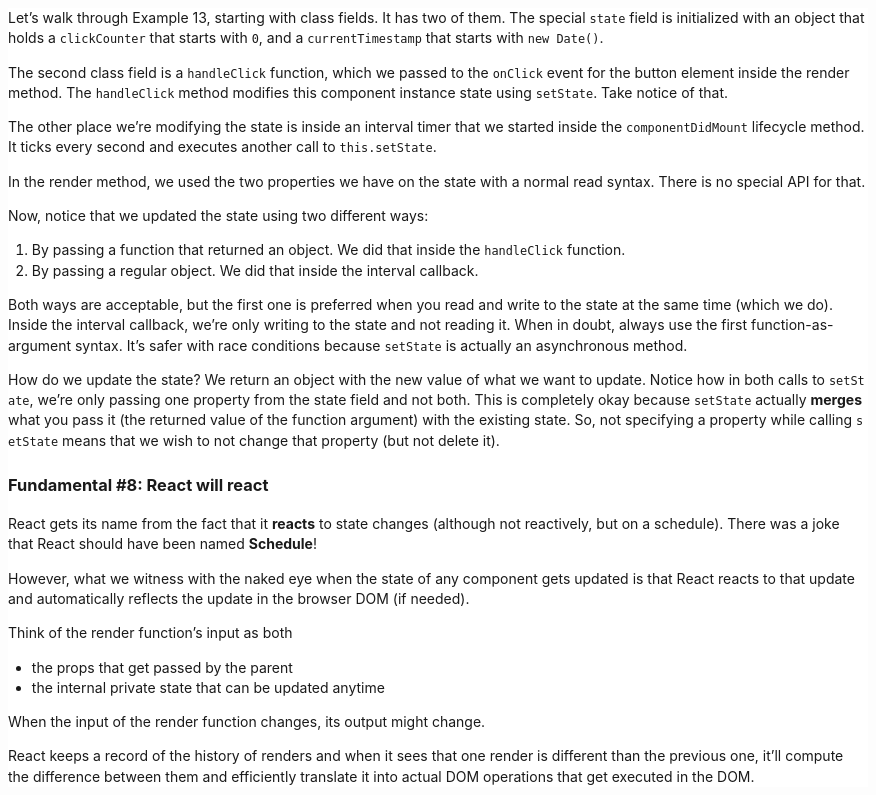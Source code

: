 Let’s walk through Example 13, starting with class fields. It has two of them. The special `state` field is initialized with an object that holds a `clickCounter` that starts with `0`, and a `currentTimestamp` that starts with `new Date()`.

The second class field is a `handleClick` function, which we passed to the `onClick` event for the button element inside the render method. The `handleClick` method modifies this component instance state using `setState`. Take notice of that.

The other place we’re modifying the state is inside an interval timer that we started inside the `componentDidMount` lifecycle method. It ticks every second and executes another call to `this.setState`.

In the render method, we used the two properties we have on the state with a normal read syntax. There is no special API for that.

Now, notice that we updated the state using two different ways:

1.  By passing a function that returned an object. We did that inside the `handleClick` function.
2.  By passing a regular object. We did that inside the interval callback.

Both ways are acceptable, but the first one is preferred when you read and write to the state at the same time (which we do). Inside the interval callback, we’re only writing to the state and not reading it. When in doubt, always use the first function-as-argument syntax. It’s safer with race conditions because `setState` is actually an asynchronous method.

How do we update the state? We return an object with the new value of what we want to update. Notice how in both calls to `setState`, we’re only passing one property from the state field and not both. This is completely okay because `setState` actually **merges** what you pass it (the returned value of the function argument) with the existing state. So, not specifying a property while calling `setState` means that we wish to not change that property (but not delete it).





<iframe data-width="500" data-height="185" width="500" height="185" src="https://medium.freecodecamp.org/media/f368593404cd4a3dc05f22fa871f5ce5?postId=c83f9b53eac2" data-media-id="f368593404cd4a3dc05f22fa871f5ce5" data-thumbnail="https://i.embed.ly/1/image?url=https%3A%2F%2Fpbs.twimg.com%2Fprofile_images%2F2489584954%2Fsyaw8utdaudzc4b00zci_400x400.jpeg&amp;key=a19fcc184b9711e1b4764040d3dc5c07" allowfullscreen="" frameborder="0"></iframe>





### Fundamental #8: React will react

React gets its name from the fact that it **reacts** to state changes (although not reactively, but on a schedule). There was a joke that React should have been named **Schedule**!

However, what we witness with the naked eye when the state of any component gets updated is that React reacts to that update and automatically reflects the update in the browser DOM (if needed).

Think of the render function’s input as both

*   the props that get passed by the parent
*   the internal private state that can be updated anytime

When the input of the render function changes, its output might change.

React keeps a record of the history of renders and when it sees that one render is different than the previous one, it’ll compute the difference between them and efficiently translate it into actual DOM operations that get executed in the DOM.
